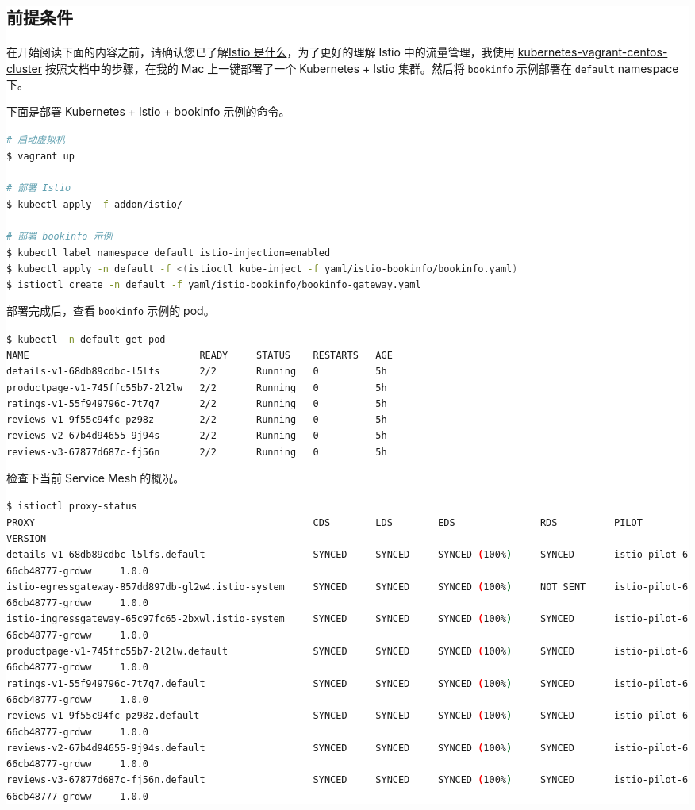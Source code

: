 ## 前提条件

在开始阅读下面的内容之前，请确认您已了解[Istio 是什么](https://istio.io/zh/docs/concepts/what-is-istio/)，为了更好的理解 Istio 中的流量管理，我使用 [kubernetes-vagrant-centos-cluster](https://github.com/rootsongjc/kubernetes-vagrant-centos-cluster) 按照文档中的步骤，在我的 Mac 上一键部署了一个 Kubernetes + Istio 集群。然后将 `bookinfo` 示例部署在 `default` namespace 下。

下面是部署 Kubernetes + Istio + bookinfo 示例的命令。

```bash
# 启动虚拟机
$ vagrant up

# 部署 Istio
$ kubectl apply -f addon/istio/

# 部署 bookinfo 示例
$ kubectl label namespace default istio-injection=enabled
$ kubectl apply -n default -f <(istioctl kube-inject -f yaml/istio-bookinfo/bookinfo.yaml)
$ istioctl create -n default -f yaml/istio-bookinfo/bookinfo-gateway.yaml
```

部署完成后，查看 `bookinfo` 示例的 pod。

```bash
$ kubectl -n default get pod
NAME                              READY     STATUS    RESTARTS   AGE
details-v1-68db89cdbc-l5lfs       2/2       Running   0          5h
productpage-v1-745ffc55b7-2l2lw   2/2       Running   0          5h
ratings-v1-55f949796c-7t7q7       2/2       Running   0          5h
reviews-v1-9f55c94fc-pz98z        2/2       Running   0          5h
reviews-v2-67b4d94655-9j94s       2/2       Running   0          5h
reviews-v3-67877d687c-fj56n       2/2       Running   0          5h
```

检查下当前 Service Mesh 的概况。

```bash
$ istioctl proxy-status
PROXY                                                 CDS        LDS        EDS               RDS          PILOT                            VERSION
details-v1-68db89cdbc-l5lfs.default                   SYNCED     SYNCED     SYNCED (100%)     SYNCED       istio-pilot-666cb48777-grdww     1.0.0
istio-egressgateway-857dd897db-gl2w4.istio-system     SYNCED     SYNCED     SYNCED (100%)     NOT SENT     istio-pilot-666cb48777-grdww     1.0.0
istio-ingressgateway-65c97fc65-2bxwl.istio-system     SYNCED     SYNCED     SYNCED (100%)     SYNCED       istio-pilot-666cb48777-grdww     1.0.0
productpage-v1-745ffc55b7-2l2lw.default               SYNCED     SYNCED     SYNCED (100%)     SYNCED       istio-pilot-666cb48777-grdww     1.0.0
ratings-v1-55f949796c-7t7q7.default                   SYNCED     SYNCED     SYNCED (100%)     SYNCED       istio-pilot-666cb48777-grdww     1.0.0
reviews-v1-9f55c94fc-pz98z.default                    SYNCED     SYNCED     SYNCED (100%)     SYNCED       istio-pilot-666cb48777-grdww     1.0.0
reviews-v2-67b4d94655-9j94s.default                   SYNCED     SYNCED     SYNCED (100%)     SYNCED       istio-pilot-666cb48777-grdww     1.0.0
reviews-v3-67877d687c-fj56n.default                   SYNCED     SYNCED     SYNCED (100%)     SYNCED       istio-pilot-666cb48777-grdww     1.0.0
```
